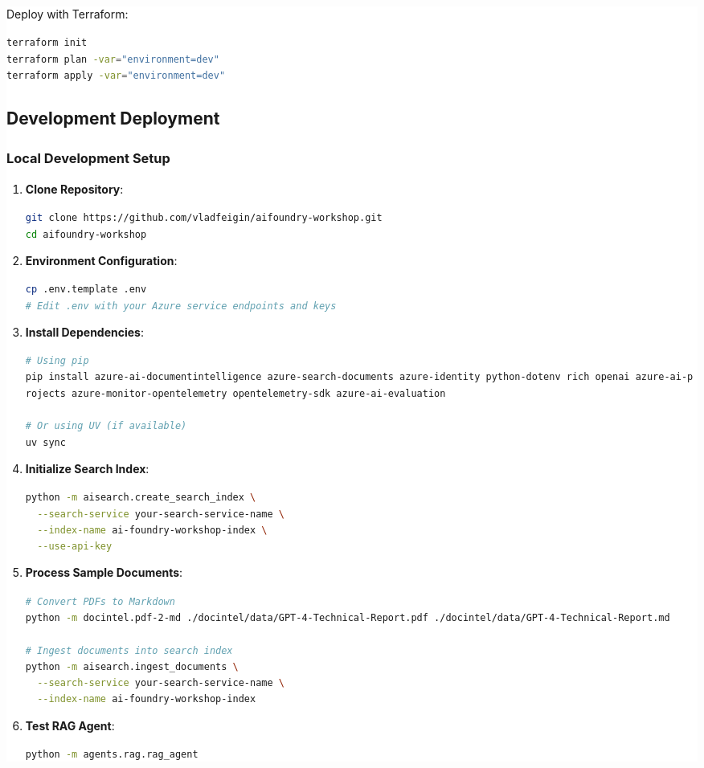 Deploy with Terraform:
```bash
terraform init
terraform plan -var="environment=dev"
terraform apply -var="environment=dev"
```

## Development Deployment

### Local Development Setup

1. **Clone Repository**:
   ```bash
   git clone https://github.com/vladfeigin/aifoundry-workshop.git
   cd aifoundry-workshop
   ```

2. **Environment Configuration**:
   ```bash
   cp .env.template .env
   # Edit .env with your Azure service endpoints and keys
   ```

3. **Install Dependencies**:
   ```bash
   # Using pip
   pip install azure-ai-documentintelligence azure-search-documents azure-identity python-dotenv rich openai azure-ai-projects azure-monitor-opentelemetry opentelemetry-sdk azure-ai-evaluation

   # Or using UV (if available)
   uv sync
   ```

4. **Initialize Search Index**:
   ```bash
   python -m aisearch.create_search_index \
     --search-service your-search-service-name \
     --index-name ai-foundry-workshop-index \
     --use-api-key
   ```

5. **Process Sample Documents**:
   ```bash
   # Convert PDFs to Markdown
   python -m docintel.pdf-2-md ./docintel/data/GPT-4-Technical-Report.pdf ./docintel/data/GPT-4-Technical-Report.md

   # Ingest documents into search index
   python -m aisearch.ingest_documents \
     --search-service your-search-service-name \
     --index-name ai-foundry-workshop-index
   ```

6. **Test RAG Agent**:
   ```bash
   python -m agents.rag.rag_agent
   ```
